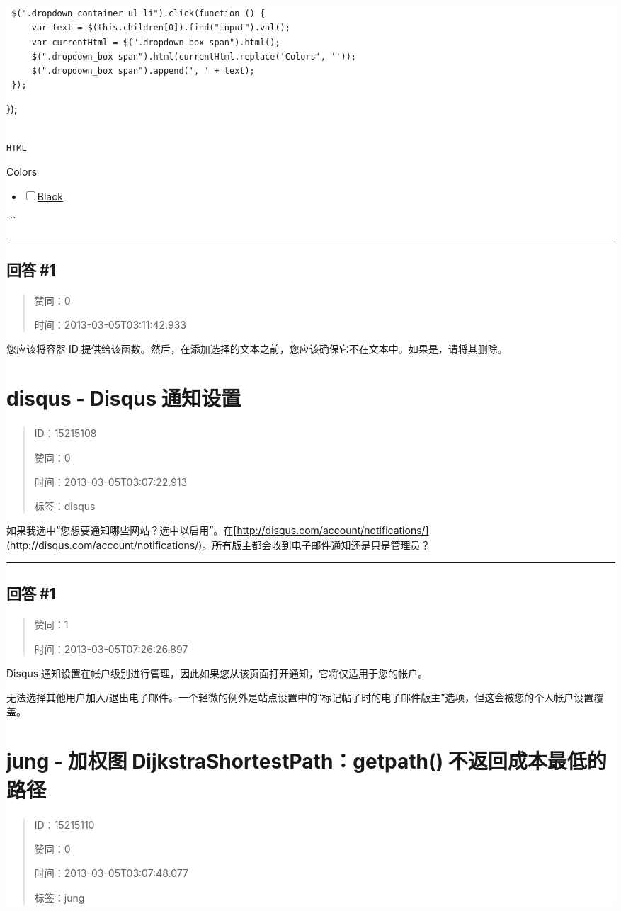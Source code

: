      $(".dropdown_container ul li").click(function () {
         var text = $(this.children[0]).find("input").val();
         var currentHtml = $(".dropdown_box span").html();        
         $(".dropdown_box span").html(currentHtml.replace('Colors', ''));
         $(".dropdown_box span").append(', ' + text);              
     });
 }); 
```

HTML

```
<div class="dropdown_box"><span>Colors</span></div>
<div class="dropdown_container">
    <ul id="select_colors">
        <li><label><a href="#"><input type="checkbox" name="color[]" value="Black" />Black</a></label></li>
    </ul>
</div> 
```

* * *

## 回答 #1

> 赞同：0
> 
> 时间：2013-03-05T03:11:42.933

您应该将容器 ID 提供给该函数。然后，在添加选择的文本之前，您应该确保它不在文本中。如果是，请将其删除。

# disqus - Disqus 通知设置

> ID：15215108
> 
> 赞同：0
> 
> 时间：2013-03-05T03:07:22.913
> 
> 标签：disqus

如果我选中“您想要通知哪些网站？选中以启用”。在[http://disqus.com/account/notifications/](http://disqus.com/account/notifications/)。所有版主都会收到电子邮件通知还是只是管理员？

* * *

## 回答 #1

> 赞同：1
> 
> 时间：2013-03-05T07:26:26.897

Disqus 通知设置在帐户级别进行管理，因此如果您从该页面打开通知，它将仅适用于您的帐户。

无法选择其他用户加入/退出电子邮件。一个轻微的例外是站点设置中的“标记帖子时的电子邮件版主”选项，但这会被您的个人帐户设置覆盖。

# jung - 加权图 DijkstraShortestPath：getpath() 不返回成本最低的路径

> ID：15215110
> 
> 赞同：0
> 
> 时间：2013-03-05T03:07:48.077
> 
> 标签：jung
```